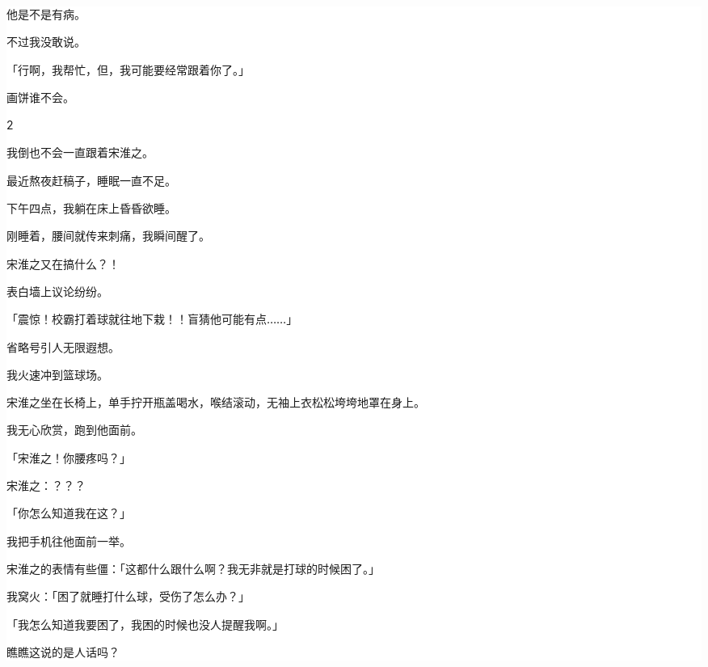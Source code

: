
他是不是有病。


不过我没敢说。


「行啊，我帮忙，但，我可能要经常跟着你了。」


画饼谁不会。


2


我倒也不会一直跟着宋淮之。


最近熬夜赶稿子，睡眠一直不足。


下午四点，我躺在床上昏昏欲睡。


刚睡着，腰间就传来刺痛，我瞬间醒了。


宋淮之又在搞什么？！


表白墙上议论纷纷。


「震惊！校霸打着球就往地下栽！！盲猜他可能有点……」


省略号引人无限遐想。


我火速冲到篮球场。


宋淮之坐在长椅上，单手拧开瓶盖喝水，喉结滚动，无袖上衣松松垮垮地罩在身上。


我无心欣赏，跑到他面前。


「宋淮之！你腰疼吗？」


宋淮之：？？？


「你怎么知道我在这？」


我把手机往他面前一举。


宋淮之的表情有些僵：「这都什么跟什么啊？我无非就是打球的时候困了。」


我窝火：「困了就睡打什么球，受伤了怎么办？」


「我怎么知道我要困了，我困的时候也没人提醒我啊。」


瞧瞧这说的是人话吗？


